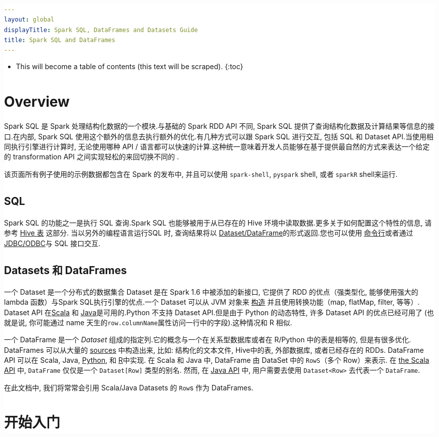 ```yaml
---
layout: global
displayTitle: Spark SQL, DataFrames and Datasets Guide
title: Spark SQL and DataFrames
---
```


* This will become a table of contents (this text will be scraped).
{:toc}

# Overview

Spark SQL 是 Spark 处理结构化数据的一个模块.与基础的 Spark RDD API 不同, Spark SQL 提供了查询结构化数据及计算结果等信息的接口.在内部, Spark SQL 使用这个额外的信息去执行额外的优化.有几种方式可以跟 Spark SQL 进行交互, 包括 SQL 和 Dataset API.当使用相同执行引擎进行计算时, 无论使用哪种 API / 语言都可以快速的计算.这种统一意味着开发人员能够在基于提供最自然的方式来表达一个给定的 transformation API 之间实现轻松的来回切换不同的 .

该页面所有例子使用的示例数据都包含在 Spark 的发布中, 并且可以使用 `spark-shell`, `pyspark` shell, 或者 `sparkR` shell来运行.


## SQL

Spark SQL 的功能之一是执行 SQL 查询.Spark SQL 也能够被用于从已存在的 Hive 环境中读取数据.更多关于如何配置这个特性的信息, 请参考 [Hive 表](#hive-tables) 这部分. 当以另外的编程语言运行SQL  时, 查询结果将以 [Dataset/DataFrame](#datasets-and-dataframes)的形式返回.您也可以使用 [命令行](#running-the-spark-sql-cli)或者通过 [JDBC/ODBC](#running-the-thrift-jdbcodbc-server)与 SQL 接口交互.

## Datasets 和 DataFrames

一个 Dataset 是一个分布式的数据集合
Dataset 是在 Spark 1.6 中被添加的新接口, 它提供了 RDD 的优点（强类型化, 能够使用强大的 lambda 函数）与Spark SQL执行引擎的优点.一个 Dataset 可以从 JVM 对象来 [构造](#creating-datasets) 并且使用转换功能（map, flatMap, filter, 等等）.
Dataset API 在[Scala](http://spark.apache.org/docs/latest/api/scala/index.html#org.apache.spark.sql.Dataset) 和
[Java](http://spark.apache.org/docs/latest/api/java/index.html?org/apache/spark/sql/Dataset.html)是可用的.Python 不支持 Dataset API.但是由于 Python 的动态特性, 许多 Dataset API 的优点已经可用了 (也就是说, 你可能通过 name 天生的`row.columnName`属性访问一行中的字段).这种情况和 R 相似.

一个 DataFrame 是一个 *Dataset* 组成的指定列.它的概念与一个在关系型数据库或者在 R/Python 中的表是相等的,  但是有很多优化. DataFrames 可以从大量的 [sources](#data-sources) 中构造出来, 比如: 结构化的文本文件, Hive中的表, 外部数据库, 或者已经存在的 RDDs.
DataFrame API 可以在 Scala,
Java, [Python](http://spark.apache.org/docs/latest/api/python/pyspark.sql.html#pyspark.sql.DataFrame), 和 [R](http://spark.apache.org/docs/latest/api/R/index.html)中实现.
在 Scala 和 Java 中, DataFrame 由 DataSet 中的 `RowS`（多个 Row）来表示.
在 [the Scala API](http://spark.apache.org/docs/latest/api/scala/index.html#org.apache.spark.sql.Dataset) 中, `DataFrame` 仅仅是一个 `Dataset[Row]` 类型的别名.
然而, 在 [Java API](http://spark.apache.org/docs/latest/api/java/index.html?org/apache/spark/sql/Dataset.html) 中, 用户需要去使用 `Dataset<Row>` 去代表一个 `DataFrame`.

[scala-datasets]: api/scala/index.html#org.apache.spark.sql.Dataset
[java-datasets]: api/java/index.html?org/apache/spark/sql/Dataset.html

在此文档中, 我们将常常会引用 Scala/Java Datasets 的 `Row`s 作为 DataFrames.

# 开始入门
